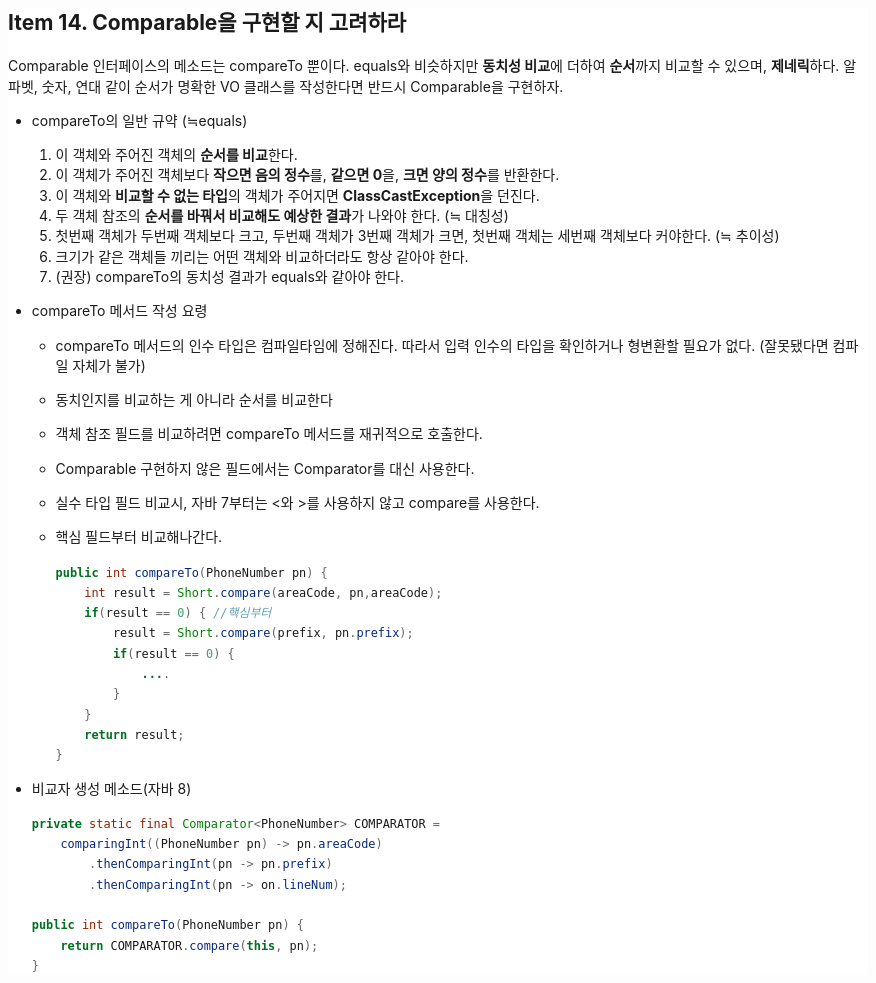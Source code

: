 ## Item 14. Comparable을 구현할 지 고려하라

Comparable 인터페이스의 메소드는 compareTo 뿐이다. equals와 비슷하지만 **동치성 비교**에 더하여 **순서**까지 비교할 수 있으며, **제네릭**하다. 알파벳, 숫자, 연대 같이 순서가 명확한 VO 클래스를 작성한다면 반드시 Comparable을 구현하자.

- compareTo의 일반 규약 (≒equals)
    1. 이 객체와 주어진 객체의 **순서를 비교**한다.
    2. 이 객체가 주어진 객체보다 **작으면 음의 정수**를, **같으면 0**을, **크면 양의 정수**를 반환한다.
    3. 이 객체와 **비교할 수 없는 타입**의 객체가 주어지면 **ClassCastException**을 던진다.
    4. 두 객체 참조의 **순서를 바꿔서 비교해도 예상한 결과**가 나와야 한다. (≒ 대칭성)
    5. 첫번째 객체가 두번째 객체보다 크고, 두번째 객체가 3번째 객체가 크면, 첫번째 객체는 세번째 객체보다 커야한다. (≒ 추이성)
    6. 크기가 같은 객체들 끼리는 어떤 객체와 비교하더라도 항상 같아야 한다.
    7. (권장) compareTo의 동치성 결과가 equals와 같아야 한다.

- compareTo 메서드 작성 요령
    - compareTo 메서드의 인수 타입은 컴파일타임에 정해진다. 따라서 입력 인수의 타입을 확인하거나 형변환할 필요가 없다. (잘못됐다면 컴파일 자체가 불가)
    - 동치인지를 비교하는 게 아니라 순서를 비교한다
    - 객체 참조 필드를 비교하려면 compareTo 메서드를 재귀적으로 호출한다.
    - Comparable 구현하지 않은 필드에서는 Comparator를 대신 사용한다.
    - 실수 타입 필드 비교시, 자바 7부터는 <와 >를 사용하지 않고 compare를 사용한다.
    - 핵심 필드부터 비교해나간다.

        ```java
        public int compareTo(PhoneNumber pn) {
        	int result = Short.compare(areaCode, pn,areaCode);
        	if(result == 0) { //핵심부터
        		result = Short.compare(prefix, pn.prefix);
        		if(result == 0) {
        			....
        		}
        	}
        	return result;
        }
        ```

- 비교자 생성 메소드(자바 8)

    ```java
    private static final Comparator<PhoneNumber> COMPARATOR =
    	comparingInt((PhoneNumber pn) -> pn.areaCode)
    		.thenComparingInt(pn -> pn.prefix)
    		.thenComparingInt(pn -> on.lineNum);

    public int compareTo(PhoneNumber pn) {
    	return COMPARATOR.compare(this, pn);
    }
    ```
